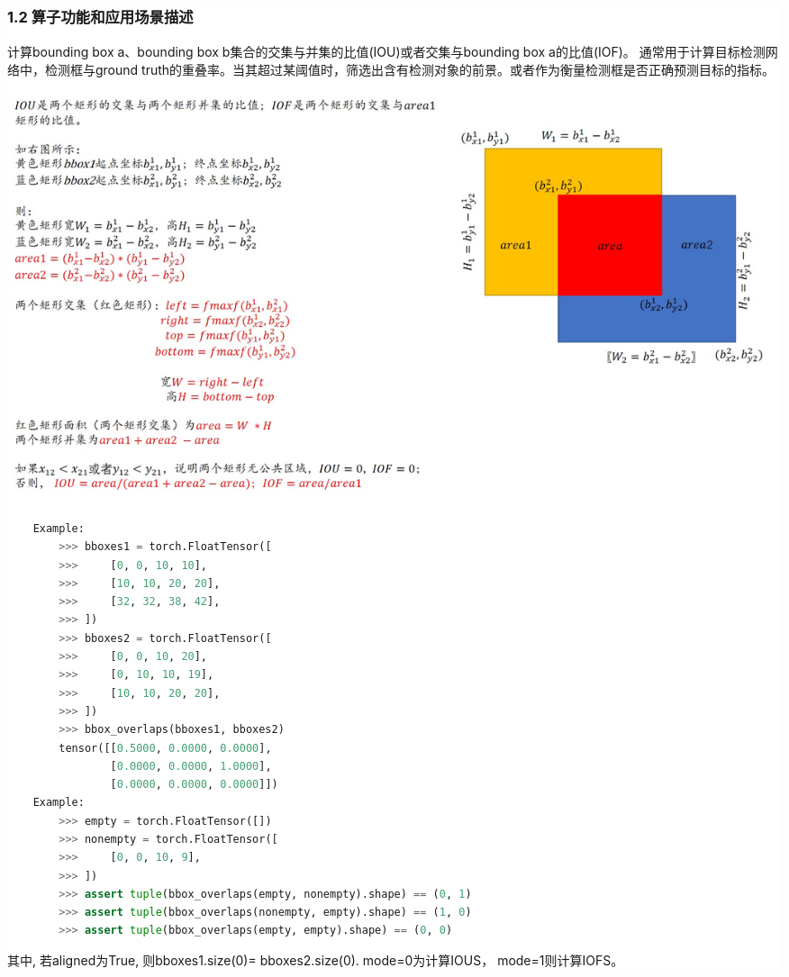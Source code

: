 
### 1.2 算子功能和应用场景描述

计算bounding box a、bounding box b集合的交集与并集的比值(IOU)或者交集与bounding box a的比值(IOF)。
通常用于计算目标检测网络中，检测框与ground truth的重叠率。当其超过某阈值时，筛选出含有检测对象的前景。或者作为衡量检测框是否正确预测目标的指标。

 ![](./figure1.jpg)

```python
    Example:
        >>> bboxes1 = torch.FloatTensor([
        >>>     [0, 0, 10, 10],
        >>>     [10, 10, 20, 20],
        >>>     [32, 32, 38, 42],
        >>> ])
        >>> bboxes2 = torch.FloatTensor([
        >>>     [0, 0, 10, 20],
        >>>     [0, 10, 10, 19],
        >>>     [10, 10, 20, 20],
        >>> ])
        >>> bbox_overlaps(bboxes1, bboxes2)
        tensor([[0.5000, 0.0000, 0.0000],
                [0.0000, 0.0000, 1.0000],
                [0.0000, 0.0000, 0.0000]])
    Example:
        >>> empty = torch.FloatTensor([])
        >>> nonempty = torch.FloatTensor([
        >>>     [0, 0, 10, 9],
        >>> ])
        >>> assert tuple(bbox_overlaps(empty, nonempty).shape) == (0, 1)
        >>> assert tuple(bbox_overlaps(nonempty, empty).shape) == (1, 0)
        >>> assert tuple(bbox_overlaps(empty, empty).shape) == (0, 0)
```
其中, 若aligned为True, 则bboxes1.size(0)= bboxes2.size(0). mode=0为计算IOUS， mode=1则计算IOFS。
